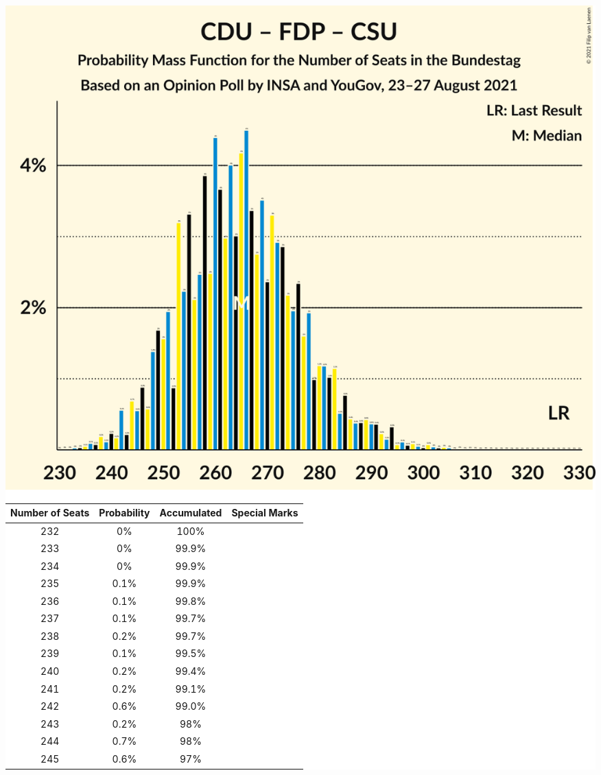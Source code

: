 ![Graph with seats probability mass function not yet produced](2021-08-27-INSAandYouGov-coalitions-seats-pmf-cdu–fdp–csu.png "Seats Probability Mass Function")

| Number of Seats | Probability | Accumulated | Special Marks |
|:---------------:|:-----------:|:-----------:|:-------------:|
| 232 | 0% | 100% |  |
| 233 | 0% | 99.9% |  |
| 234 | 0% | 99.9% |  |
| 235 | 0.1% | 99.9% |  |
| 236 | 0.1% | 99.8% |  |
| 237 | 0.1% | 99.7% |  |
| 238 | 0.2% | 99.7% |  |
| 239 | 0.1% | 99.5% |  |
| 240 | 0.2% | 99.4% |  |
| 241 | 0.2% | 99.1% |  |
| 242 | 0.6% | 99.0% |  |
| 243 | 0.2% | 98% |  |
| 244 | 0.7% | 98% |  |
| 245 | 0.6% | 97% |  |